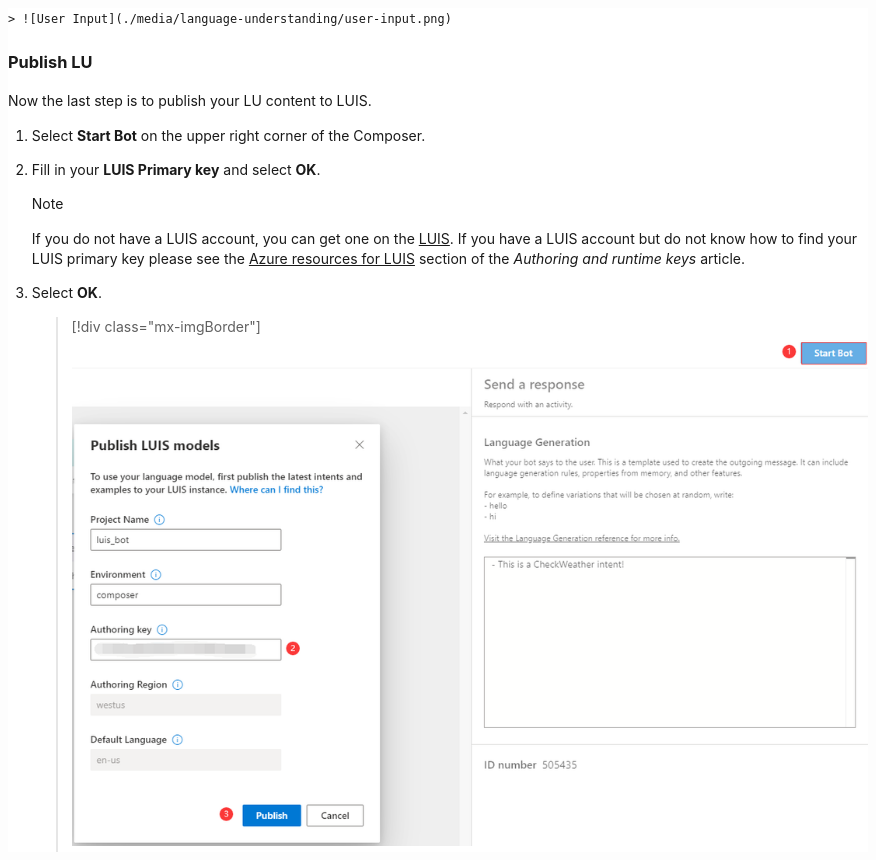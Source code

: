     > ![User Input](./media/language-understanding/user-input.png)

### Publish LU

Now the last step is to publish your LU content to LUIS.

1. Select **Start Bot** on the upper right corner of the Composer.

2. Fill in your **LUIS Primary key** and select **OK**.

    > [!Note]
    > If you do not have a LUIS account, you can get one on the [LUIS](https://www.luis.ai/home). If you have a LUIS account but do not know how to find your LUIS primary key please see the [Azure resources for LUIS](https://aka.ms/LUIS-Authoring-Keys#programmatic-key) section of the _Authoring and runtime keys_ article.

3. Select **OK**.
    > [!div class="mx-imgBorder"]
    > ![Publish LU](./media/language-understanding/publish-lu.png)
